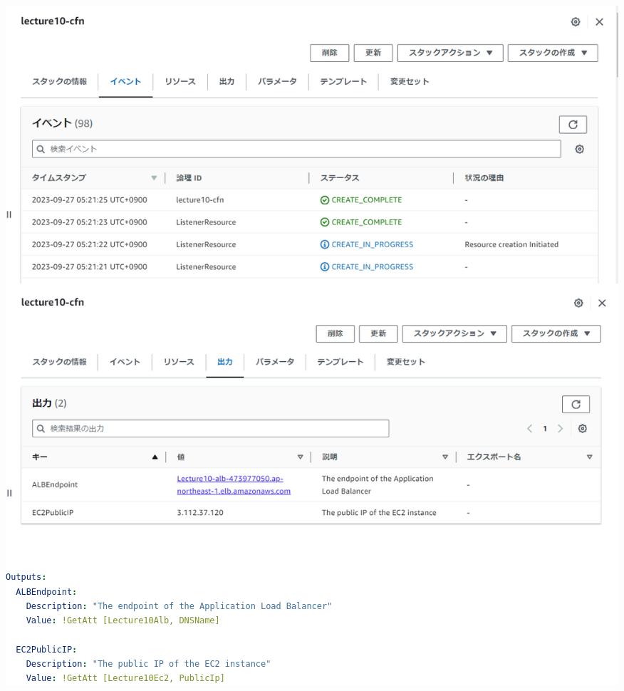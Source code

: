 ![comp](./images/lecture10/eventlog2023-09-27.png) 
![outputs](./images/lecture10/outputs2023-09-27.png)

```yaml
Outputs:
  ALBEndpoint:
    Description: "The endpoint of the Application Load Balancer"
    Value: !GetAtt [Lecture10Alb, DNSName]

  EC2PublicIP:
    Description: "The public IP of the EC2 instance"
    Value: !GetAtt [Lecture10Ec2, PublicIp]

```
  